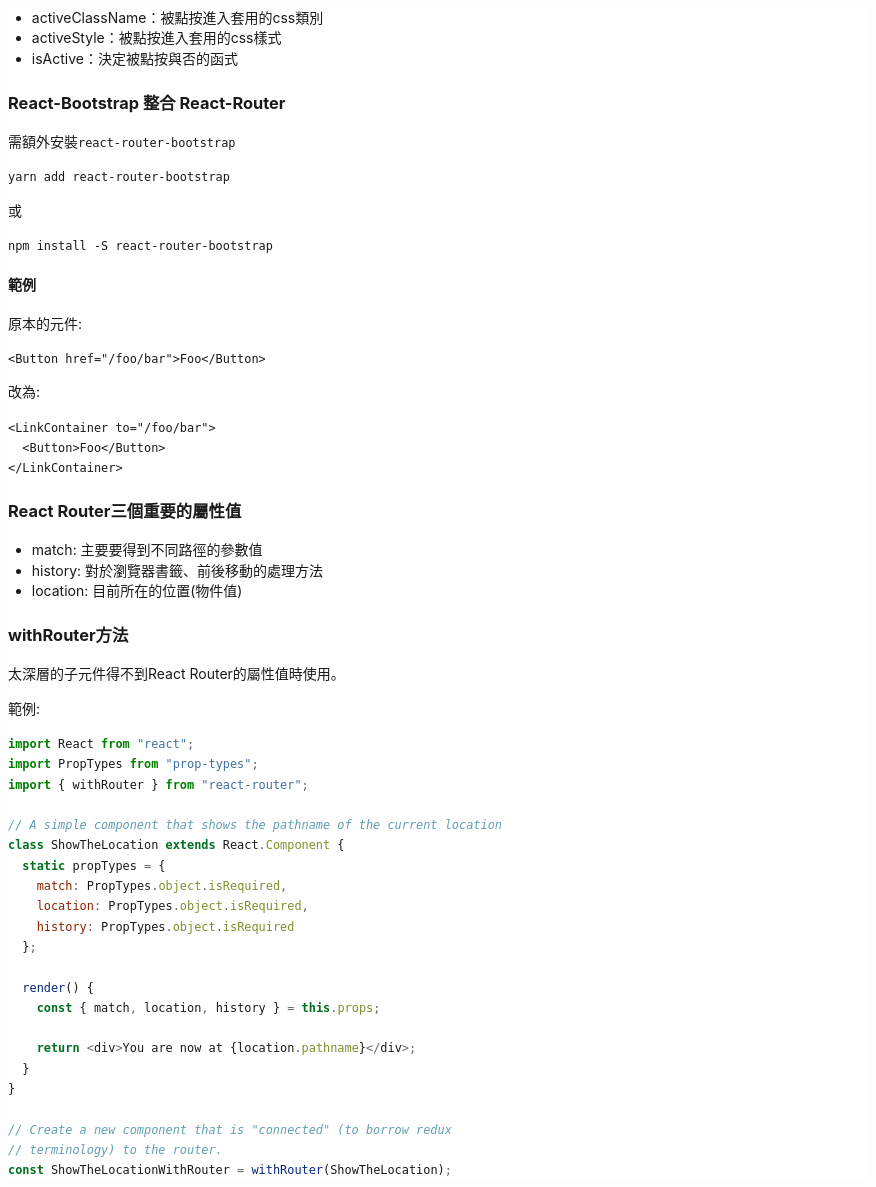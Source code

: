 - activeClassName：被點按進入套用的css類別
- activeStyle：被點按進入套用的css樣式
- isActive：決定被點按與否的函式

### React-Bootstrap 整合 React-Router

需額外安裝`react-router-bootstrap`

```
yarn add react-router-bootstrap
```

或

```
npm install -S react-router-bootstrap
```

#### 範例

原本的元件:

```
<Button href="/foo/bar">Foo</Button>
```

改為:

```
<LinkContainer to="/foo/bar">
  <Button>Foo</Button>
</LinkContainer>
```

### React Router三個重要的屬性值

- match: 主要要得到不同路徑的參數值
- history: 對於瀏覽器書籤、前後移動的處理方法
- location: 目前所在的位置(物件值)

### withRouter方法

太深層的子元件得不到React Router的屬性值時使用。

範例:

```js
import React from "react";
import PropTypes from "prop-types";
import { withRouter } from "react-router";

// A simple component that shows the pathname of the current location
class ShowTheLocation extends React.Component {
  static propTypes = {
    match: PropTypes.object.isRequired,
    location: PropTypes.object.isRequired,
    history: PropTypes.object.isRequired
  };

  render() {
    const { match, location, history } = this.props;

    return <div>You are now at {location.pathname}</div>;
  }
}

// Create a new component that is "connected" (to borrow redux
// terminology) to the router.
const ShowTheLocationWithRouter = withRouter(ShowTheLocation);
```
